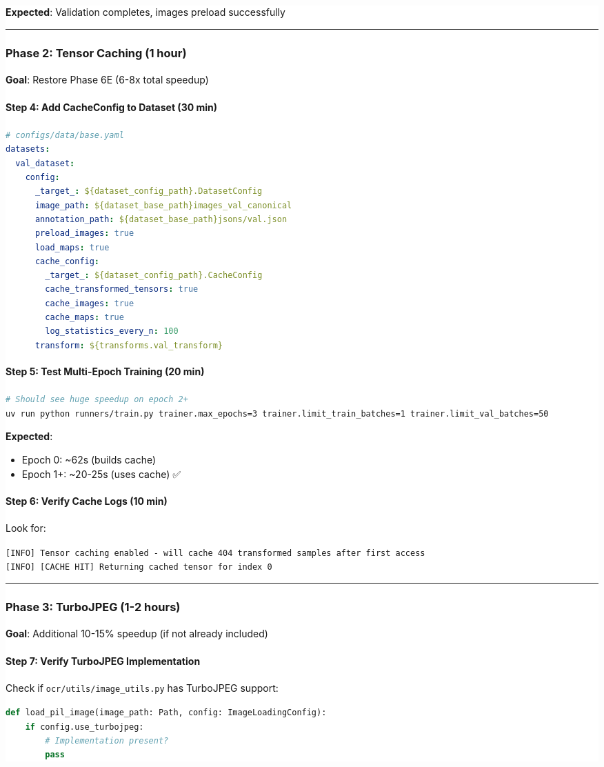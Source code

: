 **Expected**: Validation completes, images preload successfully

---

### Phase 2: Tensor Caching (1 hour)

**Goal**: Restore Phase 6E (6-8x total speedup)

#### Step 4: Add CacheConfig to Dataset (30 min)
```yaml
# configs/data/base.yaml
datasets:
  val_dataset:
    config:
      _target_: ${dataset_config_path}.DatasetConfig
      image_path: ${dataset_base_path}images_val_canonical
      annotation_path: ${dataset_base_path}jsons/val.json
      preload_images: true
      load_maps: true
      cache_config:
        _target_: ${dataset_config_path}.CacheConfig
        cache_transformed_tensors: true
        cache_images: true
        cache_maps: true
        log_statistics_every_n: 100
      transform: ${transforms.val_transform}
```

#### Step 5: Test Multi-Epoch Training (20 min)
```bash
# Should see huge speedup on epoch 2+
uv run python runners/train.py trainer.max_epochs=3 trainer.limit_train_batches=1 trainer.limit_val_batches=50
```

**Expected**:
- Epoch 0: ~62s (builds cache)
- Epoch 1+: ~20-25s (uses cache) ✅

#### Step 6: Verify Cache Logs (10 min)
Look for:
```
[INFO] Tensor caching enabled - will cache 404 transformed samples after first access
[INFO] [CACHE HIT] Returning cached tensor for index 0
```

---

### Phase 3: TurboJPEG (1-2 hours)

**Goal**: Additional 10-15% speedup (if not already included)

#### Step 7: Verify TurboJPEG Implementation
Check if `ocr/utils/image_utils.py` has TurboJPEG support:
```python
def load_pil_image(image_path: Path, config: ImageLoadingConfig):
    if config.use_turbojpeg:
        # Implementation present?
        pass
```
